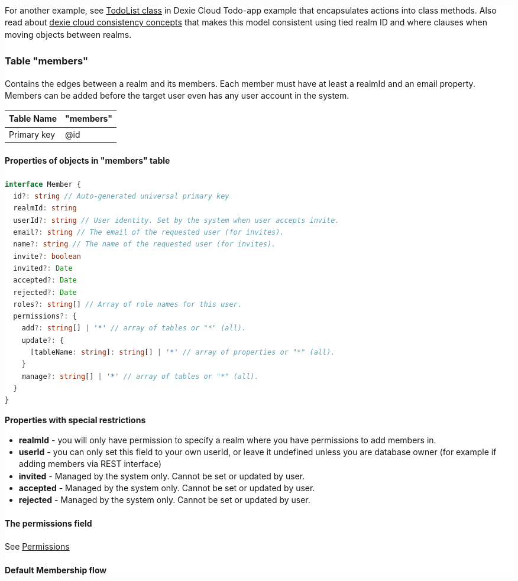 For another example, see [TodoList class](https://github.com/dexie/Dexie.js/blob/master/samples/dexie-cloud-todo-app/src/db/TodoList.ts) in Dexie Cloud Todo-app example that encapsulates actions into class methods. Also read about [dexie cloud consistency concepts](consistency) that makes this model consistent using tied realm ID and where clauses when moving objects between realms.

### Table "members"

Contains the edges between a realm and its members. Each member must have at least a realmId and an email property. Members can be added before the target user even has any user account in the system.

| Table Name  | "members" |
| ----------- | --------- |
| Primary key | @id       |

#### Properties of objects in "members" table

```ts
interface Member {
  id?: string // Auto-generated universal primary key
  realmId: string
  userId?: string // User identity. Set by the system when user accepts invite.
  email?: string // The email of the requested user (for invites).
  name?: string // The name of the requested user (for invites).
  invite?: boolean
  invited?: Date
  accepted?: Date
  rejected?: Date
  roles?: string[] // Array of role names for this user.
  permissions?: {
    add?: string[] | '*' // array of tables or "*" (all).
    update?: {
      [tableName: string]: string[] | '*' // array of properties or "*" (all).
    }
    manage?: string[] | '*' // array of tables or "*" (all).
  }
}
```

**Properties with special restrictions**

- **realmId** - you will only have permission to specify a realm where you have permissions to add members in.
- **userId** - you can only set this field to your own userId, or leave it undefined unless you are database owner (for example if adding members via REST interface)
- **invited** - Managed by the system only. Cannot be set or updated by user.
- **accepted** - Managed by the system only. Cannot be set or updated by user.
- **rejected** - Managed by the system only. Cannot be set or updated by user.

#### The permissions field

See [Permissions](#permissions)

#### Default Membership flow
